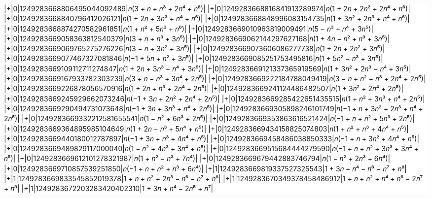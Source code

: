|+|0|1249283668806495044092489|𝑛(3 + 𝑛 + 𝑛³ + 2𝑛⁴ + 𝑛⁶)|
|+|0|1249283668816841913289974|𝑛(1 + 2𝑛 + 2𝑛² + 2𝑛⁴ + 𝑛⁶)|
|+|0|1249283668840796412026121|𝑛(1 + 2𝑛 + 3𝑛³ + 𝑛⁴ + 𝑛⁶)|
|+|0|1249283668848996083154735|𝑛(1 + 3𝑛² + 2𝑛³ + 𝑛⁴ + 𝑛⁶)|
|+|0|1249283668874270582961851|𝑛(1 + 𝑛² + 5𝑛³ + 𝑛⁶)|
|+|0|1249283669010963819009491|𝑛(5 − 𝑛³ + 𝑛⁴ + 3𝑛⁵)|
|+|0|1249283669058363812540379|𝑛(3 + 𝑛 + 𝑛³ + 3𝑛⁵)|
|+|0|1249283669062144297627168|𝑛(1 + 4𝑛 − 𝑛² + 𝑛³ + 3𝑛⁵)|
|+|0|1249283669069765275276226|𝑛(3 − 𝑛 + 3𝑛² + 3𝑛⁵)|
|+|0|1249283669073606086277738|𝑛(1 + 2𝑛 + 2𝑛² + 3𝑛⁵)|
|+|0|1249283669077467327081846|𝑛(−1 + 5𝑛 + 𝑛² + 3𝑛⁵)|
|+|0|1249283669085251753495816|𝑛(1 + 5𝑛² − 𝑛³ + 3𝑛⁵)|
|+|0|1249283669109112711274847|𝑛(1 + 2𝑛 + 3𝑛³ − 𝑛⁴ + 3𝑛⁵)|
|+|0|1249283669121337365919569|𝑛(1 + 3𝑛² + 2𝑛³ − 𝑛⁴ + 3𝑛⁵)|
|+|0|1249283669167933782303239|𝑛(3 + 𝑛 − 𝑛³ + 3𝑛⁴ + 2𝑛⁵)|
|+|0|1249283669222184788049419|𝑛(3 − 𝑛 + 𝑛² + 𝑛³ + 2𝑛⁴ + 2𝑛⁵)|
|+|0|1249283669226878056570916|𝑛(1 + 2𝑛 + 𝑛³ + 2𝑛⁴ + 2𝑛⁵)|
|+|0|1249283669241124486482507|𝑛(1 + 3𝑛² + 2𝑛⁴ + 2𝑛⁵)|
|+|0|1249283669245929662073246|𝑛(−1 + 3𝑛 + 2𝑛² + 2𝑛⁴ + 2𝑛⁵)|
|+|0|1249283669285422651435515|𝑛(1 + 𝑛² + 3𝑛³ + 𝑛⁴ + 2𝑛⁵)|
|+|0|1249283669290494731073648|𝑛(−1 + 3𝑛 + 3𝑛³ + 𝑛⁴ + 2𝑛⁵)|
|+|0|1249283669305898246101749|𝑛(−1 + 𝑛 + 3𝑛² + 2𝑛³ + 𝑛⁴ + 2𝑛⁵)|
|+|0|1249283669332212581655541|𝑛(1 − 𝑛² + 6𝑛³ + 2𝑛⁵)|
|+|0|1249283669353863616521424|𝑛(−1 + 𝑛 + 𝑛² + 5𝑛³ + 2𝑛⁵)|
|+|0|1249283669364895985104649|𝑛(1 + 2𝑛 − 𝑛³ + 5𝑛⁴ + 𝑛⁵)|
|+|0|1249283669434158825074803|𝑛(1 + 𝑛² + 𝑛³ + 4𝑛⁴ + 𝑛⁵)|
|+|0|1249283669440180012787897|𝑛(−1 + 3𝑛 + 𝑛³ + 4𝑛⁴ + 𝑛⁵)|
|+|0|1249283669458486038850333|𝑛(−1 + 𝑛 + 3𝑛² + 4𝑛⁴ + 𝑛⁵)|
|+|0|1249283669489829117000040|𝑛(1 − 𝑛² + 4𝑛³ + 3𝑛⁴ + 𝑛⁵)|
|+|0|1249283669515684444279590|𝑛(−1 + 𝑛 + 𝑛² + 3𝑛³ + 3𝑛⁴ + 𝑛⁵)|
|+|0|1249283669612101278321987|𝑛(1 + 𝑛² − 𝑛³ + 7𝑛⁴)|
|+|0|1249283669679442883746794|𝑛(1 − 𝑛² + 2𝑛³ + 6𝑛⁴)|
|+|0|1249283669710857539251850|𝑛(−1 + 𝑛 + 𝑛² + 𝑛³ + 6𝑛⁴)|
|+|1|1249283669819337527325543|1 + 3𝑛 + 𝑛⁴ − 𝑛⁶ − 𝑛⁷ + 𝑛⁸|
|+|1|1249283669833545852019378|1 + 𝑛 + 𝑛² + 2𝑛³ − 𝑛⁶ − 𝑛⁷ + 𝑛⁸|
|+|1|1249283670349378458486912|1 + 𝑛 + 𝑛² + 𝑛⁴ + 𝑛⁶ − 2𝑛⁷ + 𝑛⁸|
|+|1|1249283672203283420402310|1 + 3𝑛 + 𝑛⁴ − 2𝑛⁵ + 𝑛⁷|